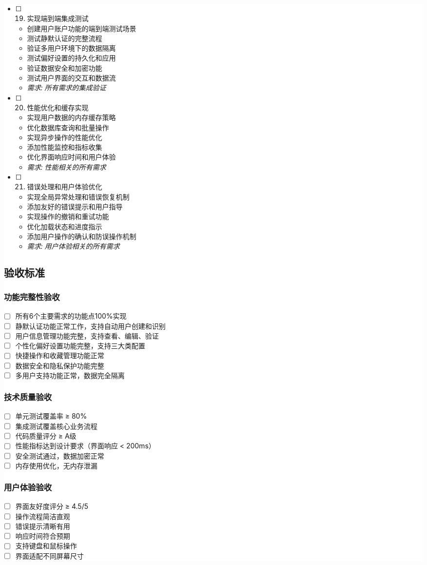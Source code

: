 - [ ] 19. 实现端到端集成测试
  - 创建用户账户功能的端到端测试场景
  - 测试静默认证的完整流程
  - 验证多用户环境下的数据隔离
  - 测试偏好设置的持久化和应用
  - 验证数据安全和加密功能
  - 测试用户界面的交互和数据流
  - _需求: 所有需求的集成验证_

- [ ] 20. 性能优化和缓存实现
  - 实现用户数据的内存缓存策略
  - 优化数据库查询和批量操作
  - 实现异步操作的性能优化
  - 添加性能监控和指标收集
  - 优化界面响应时间和用户体验
  - _需求: 性能相关的所有需求_

- [ ] 21. 错误处理和用户体验优化
  - 实现全局异常处理和错误恢复机制
  - 添加友好的错误提示和用户指导
  - 实现操作的撤销和重试功能
  - 优化加载状态和进度指示
  - 添加用户操作的确认和防误操作机制
  - _需求: 用户体验相关的所有需求_

## 验收标准

### 功能完整性验收

- [ ] 所有6个主要需求的功能点100%实现
- [ ] 静默认证功能正常工作，支持自动用户创建和识别
- [ ] 用户信息管理功能完整，支持查看、编辑、验证
- [ ] 个性化偏好设置功能完整，支持三大类配置
- [ ] 快捷操作和收藏管理功能正常
- [ ] 数据安全和隐私保护功能完整
- [ ] 多用户支持功能正常，数据完全隔离

### 技术质量验收

- [ ] 单元测试覆盖率 ≥ 80%
- [ ] 集成测试覆盖核心业务流程
- [ ] 代码质量评分 ≥ A级
- [ ] 性能指标达到设计要求（界面响应 < 200ms）
- [ ] 安全测试通过，数据加密正常
- [ ] 内存使用优化，无内存泄漏

### 用户体验验收

- [ ] 界面友好度评分 ≥ 4.5/5
- [ ] 操作流程简洁直观
- [ ] 错误提示清晰有用
- [ ] 响应时间符合预期
- [ ] 支持键盘和鼠标操作
- [ ] 界面适配不同屏幕尺寸
